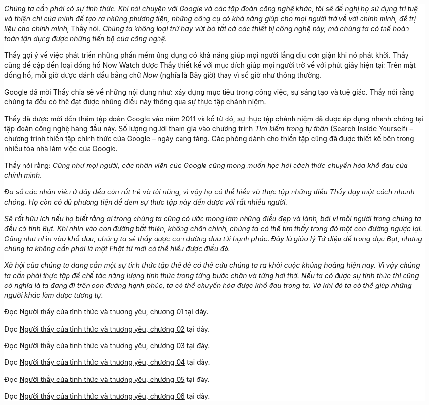 _Chúng ta cần phải có sự tỉnh thức. Khi nói chuyện với Google và các tập đoàn công nghệ khác, tôi sẽ đề nghị họ sử dụng trí tuệ và thiện chí của mình để tạo ra những phương tiện, những công cụ có khả năng giúp cho mọi người trở về với chính mình, để trị liệu cho chính mình,_ Thầy nói. _Chúng ta không loại trừ hay vứt bỏ tất cả các thiết bị công nghệ này, mà chúng ta có thể hoàn toàn tận dụng được những tiến bộ của công nghệ._

Thầy gợi ý về việc phát triển những phần mềm ứng dụng có khả năng giúp mọi người lắng dịu cơn giận khi nó phát khởi. Thầy cũng đề cập đến loại đồng hồ Now Watch được Thầy thiết kế với mục đích giúp mọi người trở về với phút giây hiện tại: Trên mặt đồng hồ, mỗi giờ được đánh dấu bằng chữ _Now_ (nghĩa là Bây giờ) thay vì số giờ như thông thường.

Google đã mời Thầy chia sẻ về những nội dung như: xây dựng mục tiêu trong công việc, sự sáng tạo và tuệ giác. Thầy nói rằng chúng ta đều có thể đạt được những điều này thông qua sự thực tập chánh niệm.

Thầy đã được mời đến thăm tập đoàn Google vào năm 2011 và kể từ đó, sự thực tập chánh niệm đã được áp dụng nhanh chóng tại tập đoàn công nghệ hàng đầu này. Số lượng người tham gia vào chương trình _Tìm kiếm trong tự thân_ (Search Inside Yourself) – chương trình thiền tập chính thức của Google – ngày càng tăng. Các phòng dành cho thiền tập cũng đã được thiết kế bên trong nhiều tòa nhà làm việc của Google.

Thầy nói rằng: _Cũng như mọi người, các nhân viên của Google cũng mong muốn học hỏi cách thức chuyển hóa khổ đau của chính mình._

_Đa số các nhân viên ở đây đều còn rất trẻ và tài năng, vì vậy họ có thể hiểu và thực tập những điều Thầy dạy một cách nhanh chóng. Họ còn có đủ phương tiện để đem sự thực tập này đến được với rất nhiều người._

_Sẽ rất hữu ích nếu họ biết rằng ai trong chúng ta cũng có ước mong làm những điều đẹp và lành, bởi vì mỗi người trong chúng ta đều có tính Bụt. Khi nhìn vào con đường bất thiện, không chân chính, chúng ta có thể tìm thấy trong đó một con đường ngược lại. Cũng như nhìn vào khổ đau, chúng ta sẽ thấy được con đường đưa tới hạnh phúc. Đây là giáo lý Tứ diệu đế trong đạo Bụt, nhưng chúng ta không cần phải là một Phật tử mới có thể hiểu được điều đó._

_Xã hội của chúng ta đang cần một sự tỉnh thức tập thể để có thể cứu chúng ta ra khỏi cuộc khủng hoảng hiện nay. Vì vậy chúng ta cần phải thực tập để chế tác năng lượng tỉnh thức trong từng bước chân và từng hơi thở. Nếu ta có được sự tỉnh thức thì cũng có nghĩa là ta đang đi trên con đường hạnh phúc, ta có thể chuyển hóa được khổ đau trong ta. Và khi đó ta có thể giúp những người khác làm được tương tự._

Đọc [Người thầy của tỉnh thức và thương yêu, chương 01](https://nhavantuonglai.com/article/nguoi-thay-cua-tinh-thuc-va-thuong-yeu-chuong-01) tại đây.

Đọc [Người thầy của tỉnh thức và thương yêu, chương 02](https://nhavantuonglai.com/article/nguoi-thay-cua-tinh-thuc-va-thuong-yeu-chuong-02) tại đây.

Đọc [Người thầy của tỉnh thức và thương yêu, chương 03](https://nhavantuonglai.com/article/nguoi-thay-cua-tinh-thuc-va-thuong-yeu-chuong-03) tại đây.

Đọc [Người thầy của tỉnh thức và thương yêu, chương 04](https://nhavantuonglai.com/article/nguoi-thay-cua-tinh-thuc-va-thuong-yeu-chuong-04) tại đây.

Đọc [Người thầy của tỉnh thức và thương yêu, chương 05](https://nhavantuonglai.com/article/nguoi-thay-cua-tinh-thuc-va-thuong-yeu-chuong-05) tại đây.

Đọc [Người thầy của tỉnh thức và thương yêu, chương 06](https://nhavantuonglai.com/article/nguoi-thay-cua-tinh-thuc-va-thuong-yeu-chuong-06) tại đây.
